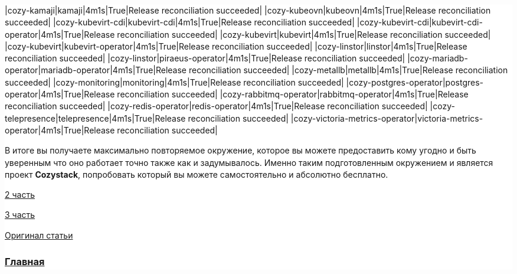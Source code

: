 |cozy-kamaji|kamaji|4m1s|True|Release reconciliation succeeded|
|cozy-kubeovn|kubeovn|4m1s|True|Release reconciliation succeeded|
|cozy-kubevirt-cdi|kubevirt-cdi|4m1s|True|Release reconciliation succeeded|
|cozy-kubevirt-cdi|kubevirt-cdi-operator|4m1s|True|Release reconciliation succeeded|
|cozy-kubevirt|kubevirt|4m1s|True|Release reconciliation succeeded|
|cozy-kubevirt|kubevirt-operator|4m1s|True|Release reconciliation succeeded|
|cozy-linstor|linstor|4m1s|True|Release reconciliation succeeded|
|cozy-linstor|piraeus-operator|4m1s|True|Release reconciliation succeeded|
|cozy-mariadb-operator|mariadb-operator|4m1s|True|Release reconciliation succeeded|
|cozy-metallb|metallb|4m1s|True|Release reconciliation succeeded|
|cozy-monitoring|monitoring|4m1s|True|Release reconciliation succeeded|
|cozy-postgres-operator|postgres-operator|4m1s|True|Release reconciliation succeeded|
|cozy-rabbitmq-operator|rabbitmq-operator|4m1s|True|Release reconciliation succeeded|
|cozy-redis-operator|redis-operator|4m1s|True|Release reconciliation succeeded|
|cozy-telepresence|telepresence|4m1s|True|Release reconciliation succeeded|
|cozy-victoria-metrics-operator|victoria-metrics-operator|4m1s|True|Release reconciliation succeeded|

В итоге вы получаете максимально повторяемое окружение, которое вы можете предоставить кому угодно и быть уверенным что оно работает точно также как и задумывалось. Именно таким подготовленным окружением и является проект **Cozystack**, попробовать который вы можете самостоятельно и абсолютно бесплатно.

[2 часть](/knowledge-base/DevOps/Собственное%20облако%20на%20базе%20Kubernetes.%20Часть%202)

[3 часть](/knowledge-base/DevOps/Собственное%20облако%20на%20базе%20Kubernetes.%20Часть%203)

[Оригинал статьи](https://habr.com/ru/companies/aenix/articles/795791/)

### [Главная][1]

[1]: /knowledge-base/